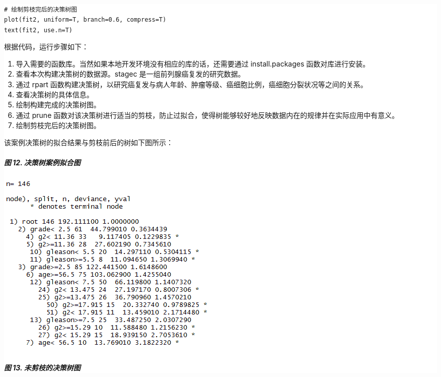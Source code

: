 ```
# 绘制剪枝完后的决策树图
plot(fit2, uniform=T, branch=0.6, compress=T)
text(fit2, use.n=T) 
```

根据代码，运行步骤如下：

1.  导入需要的函数库。当然如果本地开发环境没有相应的库的话，还需要通过 install.packages 函数对库进行安装。
2.  查看本次构建决策树的数据源。stagec 是一组前列腺癌复发的研究数据。
3.  通过 rpart 函数构建决策树，以研究癌复发与病人年龄、肿瘤等级、癌细胞比例，癌细胞分裂状况等之间的关系。
4.  查看决策树的具体信息。
5.  绘制构建完成的决策树图。
6.  通过 prune 函数对该决策树进行适当的剪枝，防止过拟合，使得树能够较好地反映数据内在的规律并在实际应用中有意义。
7.  绘制剪枝完后的决策树图。

该案例决策树的拟合结果与剪枝前后的树如下图所示：

##### 图 12\. 决策树案例拟合图

![图 12\. 决策树案例拟合图](img/c56b546f174c742468057428505a8b7e.png)

##### 图 13\. 未剪枝的决策树图
